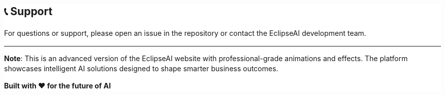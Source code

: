 ## 📞 Support

For questions or support, please open an issue in the repository or contact the EclipseAI development team.

---

**Note**: This is an advanced version of the EclipseAI website with professional-grade animations and effects. The platform showcases intelligent AI solutions designed to shape smarter business outcomes.

**Built with ❤️ for the future of AI**
